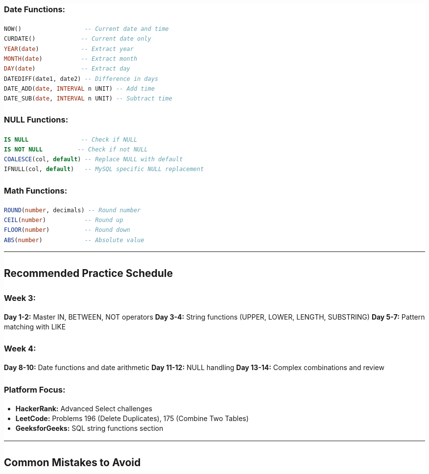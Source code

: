 ### Date Functions:
```sql
NOW()                  -- Current date and time
CURDATE()             -- Current date only
YEAR(date)            -- Extract year
MONTH(date)           -- Extract month
DAY(date)             -- Extract day
DATEDIFF(date1, date2) -- Difference in days
DATE_ADD(date, INTERVAL n UNIT) -- Add time
DATE_SUB(date, INTERVAL n UNIT) -- Subtract time
```

### NULL Functions:
```sql
IS NULL               -- Check if NULL
IS NOT NULL          -- Check if not NULL
COALESCE(col, default) -- Replace NULL with default
IFNULL(col, default)   -- MySQL specific NULL replacement
```

### Math Functions:
```sql
ROUND(number, decimals) -- Round number
CEIL(number)           -- Round up
FLOOR(number)          -- Round down
ABS(number)            -- Absolute value
```

---

## Recommended Practice Schedule

### Week 3:
**Day 1-2:** Master IN, BETWEEN, NOT operators
**Day 3-4:** String functions (UPPER, LOWER, LENGTH, SUBSTRING)
**Day 5-7:** Pattern matching with LIKE

### Week 4:
**Day 8-10:** Date functions and date arithmetic
**Day 11-12:** NULL handling
**Day 13-14:** Complex combinations and review

### Platform Focus:
- **HackerRank:** Advanced Select challenges
- **LeetCode:** Problems 196 (Delete Duplicates), 175 (Combine Two Tables)
- **GeeksforGeeks:** SQL string functions section

---

## Common Mistakes to Avoid
